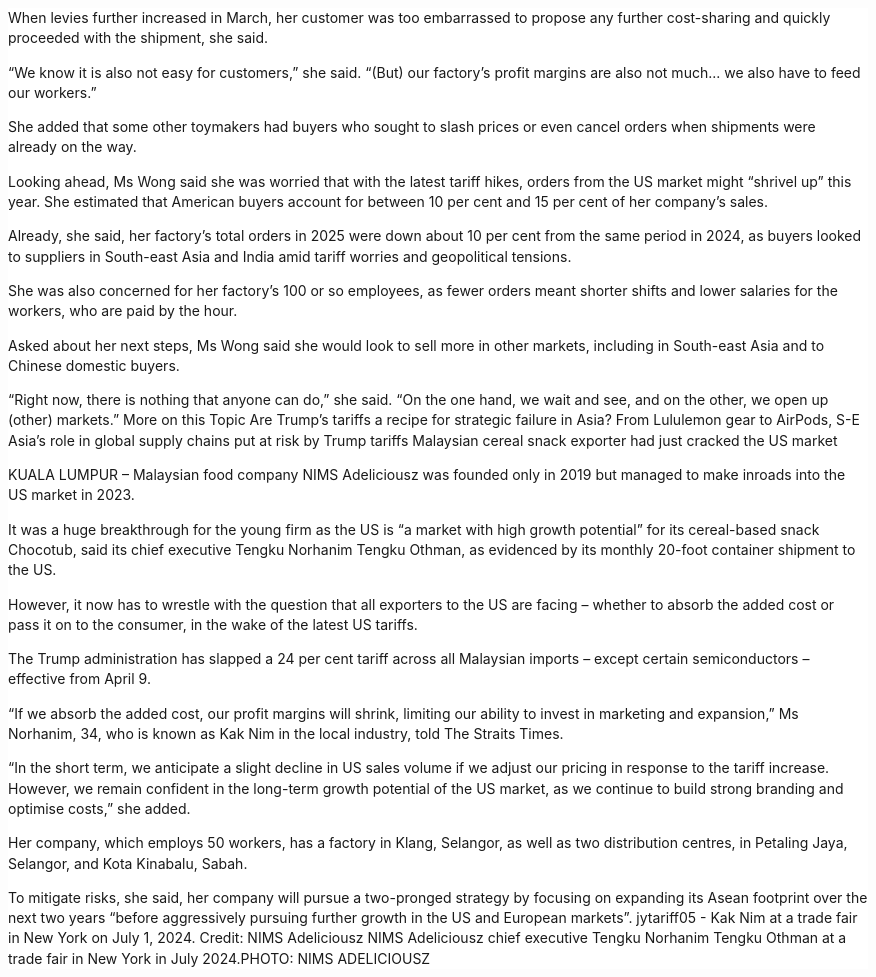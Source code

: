 When levies further increased in March, her customer was too embarrassed to propose any further cost-sharing and quickly proceeded with the shipment, she said. 

“We know it is also not easy for customers,” she said. “(But) our factory’s profit margins are also not much... we also have to feed our workers.” 

She added that some other toymakers had buyers who sought to slash prices or even cancel orders when shipments were already on the way. 

Looking ahead, Ms Wong said she was worried that with the latest tariff hikes, orders from the US market might “shrivel up” this year. She estimated that American buyers account for between 10 per cent and 15 per cent of her company’s sales. 

Already, she said, her factory’s total orders in 2025 were down about 10 per cent from the same period in 2024, as buyers looked to suppliers in South-east Asia and India amid tariff worries and geopolitical tensions. 

She was also concerned for her factory’s 100 or so employees, as fewer orders meant shorter shifts and lower salaries for the workers, who are paid by the hour. 

Asked about her next steps, Ms Wong said she would look to sell more in other markets, including in South-east Asia and to Chinese domestic buyers. 

“Right now, there is nothing that anyone can do,” she said. “On the one hand, we wait and see, and on the other, we open up (other) markets.” 
More on this Topic
Are Trump’s tariffs a recipe for strategic failure in Asia?
From Lululemon gear to AirPods, S-E Asia’s role in global supply chains put at risk by Trump tariffs
Malaysian cereal snack exporter had just cracked the US market

KUALA LUMPUR – Malaysian food company NIMS Adeliciousz was founded only in 2019 but managed to make inroads into the US market in 2023. 

It was a huge breakthrough for the young firm as the US is “a market with high growth potential” for its cereal-based snack Chocotub, said its chief executive Tengku Norhanim Tengku Othman, as evidenced by its monthly 20-foot container shipment to the US. 

However, it now has to wrestle with the question that all exporters to the US are facing – whether to absorb the added cost or pass it on to the consumer, in the wake of the latest US tariffs. 

The Trump administration has slapped a 24 per cent tariff across all Malaysian imports – except certain semiconductors – effective from April 9. 

“If we absorb the added cost, our profit margins will shrink, limiting our ability to invest in marketing and expansion,” Ms Norhanim, 34, who is known as Kak Nim in the local industry, told The Straits Times. 

“In the short term, we anticipate a slight decline in US sales volume if we adjust our pricing in response to the tariff increase. However, we remain confident in the long-term growth potential of the US market, as we continue to build strong branding and optimise costs,” she added. 

Her company, which employs 50 workers, has a factory in Klang, Selangor, as well as two distribution centres, in Petaling Jaya, Selangor, and Kota Kinabalu, Sabah. 

To mitigate risks, she said, her company will pursue a two-pronged strategy by focusing on expanding its Asean footprint over the next two years “before aggressively pursuing further growth in the US and European markets”. 
jytariff05 - Kak Nim at a trade fair in New York on July 1, 2024. Credit: NIMS Adeliciousz
NIMS Adeliciousz chief executive Tengku Norhanim Tengku Othman at a trade fair in New York in July 2024.PHOTO: NIMS ADELICIOUSZ
